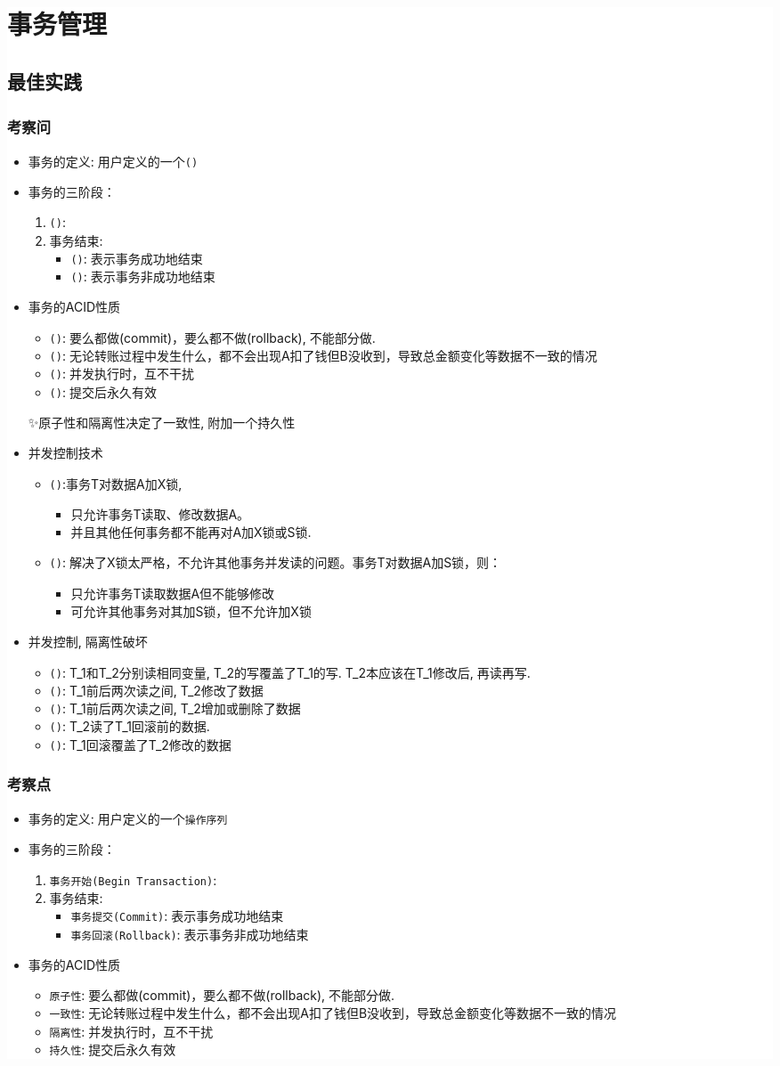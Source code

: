 
# 事务管理

## 最佳实践

### 考察问


- 事务的定义: 用户定义的一个`()`

- 事务的三阶段：
    1. `()`:
    2. 事务结束:
        - `()`: 表示事务成功地结束
        - `()`: 表示事务非成功地结束
- 事务的ACID性质
    - `()`: 要么都做(commit)，要么都不做(rollback), 不能部分做.
    - `()`: 无论转账过程中发生什么，都不会出现A扣了钱但B没收到，导致总金额变化等数据不一致的情况
    - `()`: 并发执行时，互不干扰
    - `()`: 提交后永久有效

    ✨原子性和隔离性决定了一致性, 附加一个持久性

- 并发控制技术

    - `()`:事务T对数据A加X锁,
        - 只允许事务T读取、修改数据A。
        - 并且其他任何事务都不能再对A加X锁或S锁.

    - `()`: 解决了X锁太严格，不允许其他事务并发读的问题。事务T对数据A加S锁，则：
        - 只允许事务T读取数据A但不能够修改
        - 可允许其他事务对其加S锁，但不允许加X锁

- 并发控制, 隔离性破坏
    - `()`: T_1和T_2分别读相同变量, T_2的写覆盖了T_1的写. T_2本应该在T_1修改后, 再读再写.
    - `()`: T_1前后两次读之间, T_2修改了数据
    - `()`: T_1前后两次读之间, T_2增加或删除了数据
    - `()`: T_2读了T_1回滚前的数据.
    - `()`: T_1回滚覆盖了T_2修改的数据

### 考察点

- 事务的定义: 用户定义的一个`操作序列`

- 事务的三阶段：
    1. `事务开始(Begin Transaction)`:
    2. 事务结束:
        - `事务提交(Commit)`: 表示事务成功地结束
        - `事务回滚(Rollback)`: 表示事务非成功地结束
- 事务的ACID性质
    - `原子性`: 要么都做(commit)，要么都不做(rollback), 不能部分做.
    - `一致性`: 无论转账过程中发生什么，都不会出现A扣了钱但B没收到，导致总金额变化等数据不一致的情况
    - `隔离性`: 并发执行时，互不干扰
    - `持久性`: 提交后永久有效
